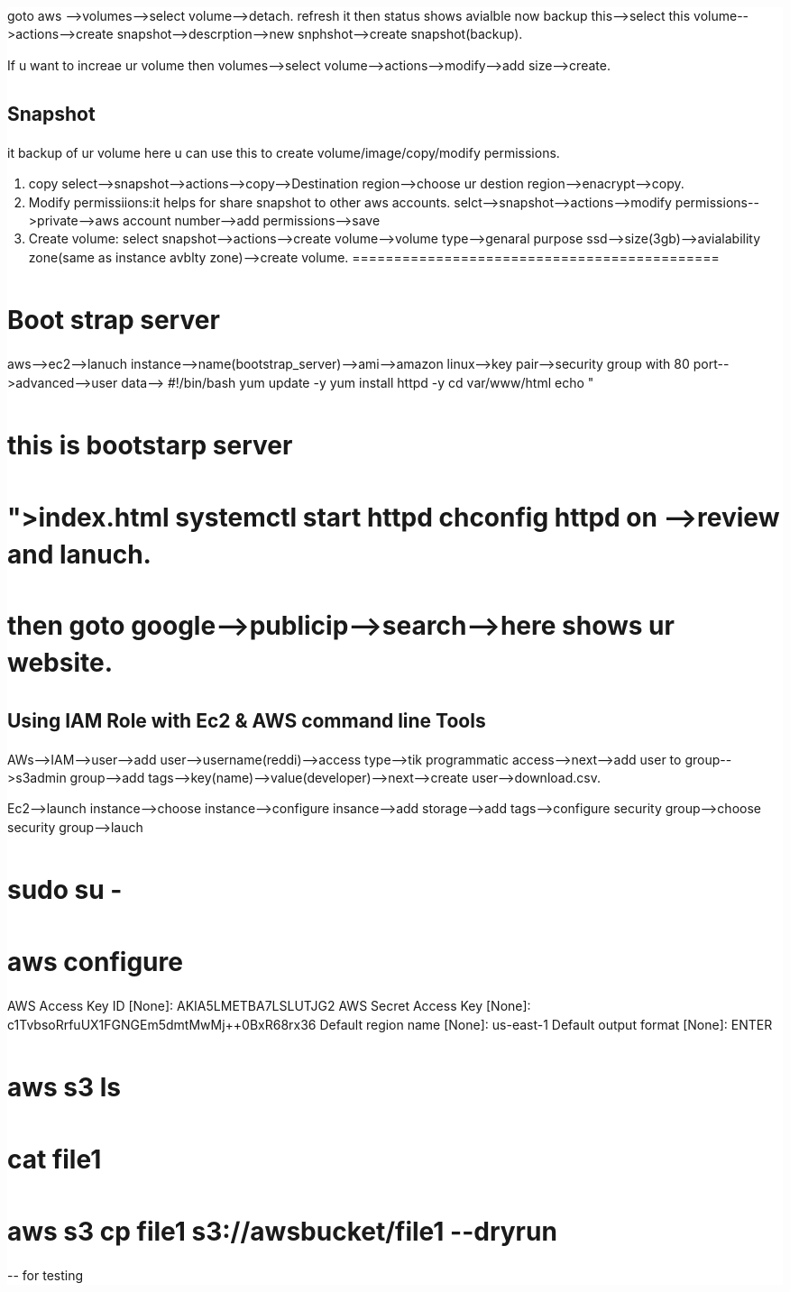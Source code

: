 goto aws -->volumes-->select volume-->detach.
refresh it then status shows avialble
now backup this-->select this volume-->actions-->create snapshot-->descrption-->new snphshot-->create snapshot(backup).

If u want to increae ur volume then
volumes-->select volume-->actions-->modify-->add size-->create.
## Snapshot #
it backup of ur volume
here u can use this to create volume/image/copy/modify permissions.
1. copy 
select-->snapshot-->actions-->copy-->Destination region-->choose ur destion region-->enacrypt-->copy.
2. Modify permissiions:it helps for share snapshot to other aws accounts.
selct-->snapshot-->actions-->modify permissions-->private-->aws account number-->add permissions-->save
3. Create volume:
select snapshot-->actions-->create volume-->volume type-->genaral purpose ssd-->size(3gb)-->avialability zone(same as instance avblty zone)-->create volume.
============================================
# Boot strap server #
aws-->ec2-->lanuch instance-->name(bootstrap_server)-->ami-->amazon linux-->key pair-->security group with 80 port-->advanced-->user data-->
#!/bin/bash
yum update -y
yum install httpd -y
cd var/www/html
echo "<html><h1>this is bootstarp server<h1><html>">index.html
systemctl start httpd
chconfig httpd on
-->review and lanuch.

then goto google-->publicip-->search-->here shows ur website.
========================================================
## Using IAM Role with Ec2 & AWS command line Tools #
AWs-->IAM-->user-->add user-->username(reddi)-->access type-->tik programmatic access-->next-->add user to group-->s3admin group-->add tags-->key(name)-->value(developer)-->next-->create user-->download.csv.

Ec2-->launch instance-->choose instance-->configure insance-->add storage-->add tags-->configure security group-->choose security group-->lauch

# sudo su -
# aws configure 
AWS Access Key ID [None]: AKIA5LMETBA7LSLUTJG2
AWS Secret Access Key [None]: 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
Default region name [None]: us-east-1
Default output format [None]: ENTER
# aws s3 ls
# cat file1
# aws s3 cp file1 s3://awsbucket/file1 --dryrun
-- for testing